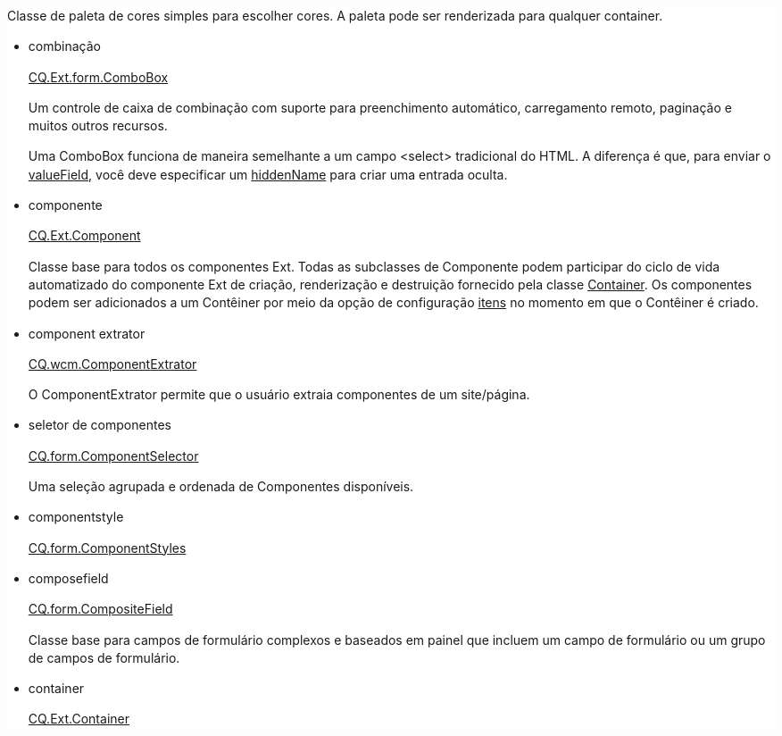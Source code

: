   Classe de paleta de cores simples para escolher cores. A paleta pode ser renderizada para qualquer container.

* combinação

  [CQ.Ext.form.ComboBox](https://developer.adobe.com/experience-manager/reference-materials/6-5/widgets-api/index.html?class=CQ.Ext.form.ComboBox)

  Um controle de caixa de combinação com suporte para preenchimento automático, carregamento remoto, paginação e muitos outros recursos.

  Uma ComboBox funciona de maneira semelhante a um campo &lt;select> tradicional do HTML. A diferença é que, para enviar o [valueField](https://developer.adobe.com/experience-manager/reference-materials/6-5/widgets-api/index.html?class=CQ.Ext.form.ComboBox), você deve especificar um [hiddenName](https://developer.adobe.com/experience-manager/reference-materials/6-5/widgets-api/index.html?class=CQ.Ext.form.ComboBox) para criar uma entrada oculta.

* componente

  [CQ.Ext.Component](https://developer.adobe.com/experience-manager/reference-materials/6-5/widgets-api/index.html?class=CQ.Ext.Component)

  Classe base para todos os componentes Ext. Todas as subclasses de Componente podem participar do ciclo de vida automatizado do componente Ext de criação, renderização e destruição fornecido pela classe [Container](https://developer.adobe.com/experience-manager/reference-materials/6-5/widgets-api/index.html?class=CQ.Ext.Container). Os componentes podem ser adicionados a um Contêiner por meio da opção de configuração [itens](https://developer.adobe.com/experience-manager/reference-materials/6-5/widgets-api/index.html?class=CQ.Ext.Container) no momento em que o Contêiner é criado.

* component extrator

  [CQ.wcm.ComponentExtrator](https://developer.adobe.com/experience-manager/reference-materials/6-5/widgets-api/index.html?class=CQ.wcm.ComponentExtractor)

  O ComponentExtrator permite que o usuário extraia componentes de um site/página.

* seletor de componentes

  [CQ.form.ComponentSelector](https://developer.adobe.com/experience-manager/reference-materials/6-5/widgets-api/index.html?class=CQ.form.ComponentSelector)

  Uma seleção agrupada e ordenada de Componentes disponíveis.

* componentstyle

  [CQ.form.ComponentStyles](https://developer.adobe.com/experience-manager/reference-materials/6-5/widgets-api/index.html?class=CQ.form.ComponentStyles)

* composefield

  [CQ.form.CompositeField](https://developer.adobe.com/experience-manager/reference-materials/6-5/widgets-api/index.html?class=CQ.form.CompositeField)

  Classe base para campos de formulário complexos e baseados em painel que incluem um campo de formulário ou um grupo de campos de formulário.

* container

  [CQ.Ext.Container](https://developer.adobe.com/experience-manager/reference-materials/6-5/widgets-api/index.html?class=CQ.Ext.Container)
